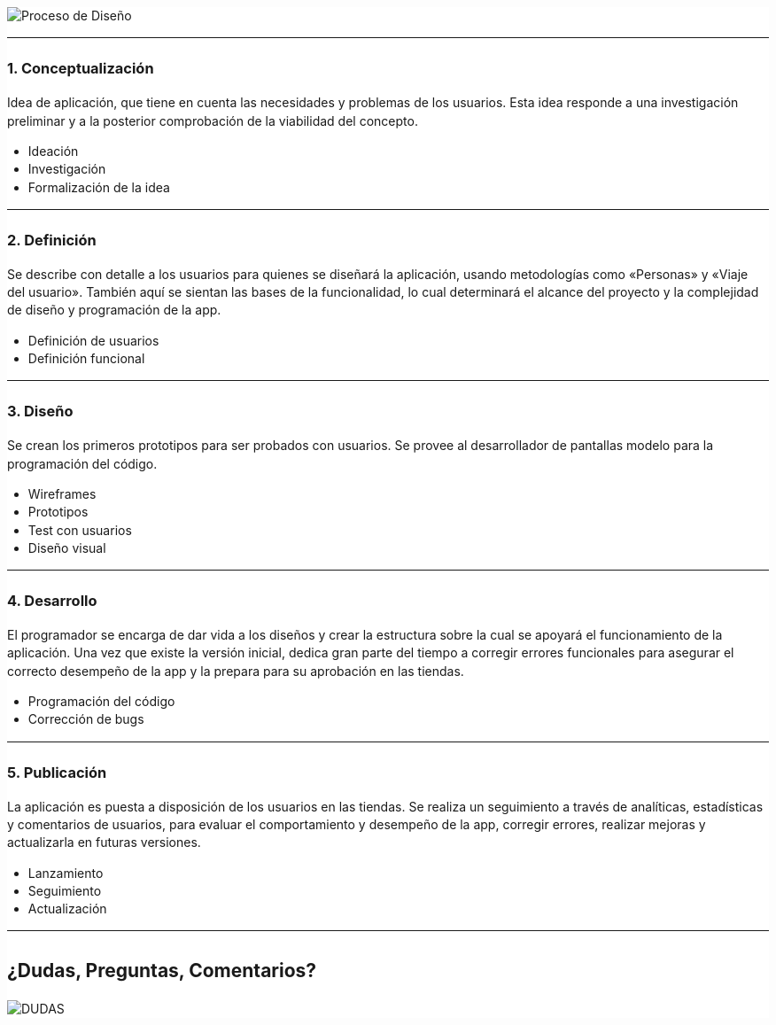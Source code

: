 ![Proceso de Diseño](images/appWeb/disenioMovil.png)

---
### 1. Conceptualización
Idea de aplicación, que tiene en cuenta las necesidades y problemas de los usuarios. Esta idea responde a una 
investigación preliminar y a la posterior comprobación de la viabilidad del concepto.
* Ideación
* Investigación
* Formalización de la idea

---
### 2. Definición
Se describe con detalle a los usuarios para quienes se diseñará la aplicación, usando metodologías como «Personas» y 
«Viaje del usuario». También aquí se sientan las bases de la funcionalidad, lo cual determinará el alcance del
proyecto y la complejidad de diseño y programación de la app.
* Definición de usuarios
* Definición funcional

---
### 3. Diseño
Se crean los primeros prototipos para ser probados con usuarios. Se provee al desarrollador de pantallas modelo 
para la programación del código.
* Wireframes
* Prototipos
* Test con usuarios
* Diseño visual

---
### 4. Desarrollo
El programador se encarga de dar vida a los diseños y crear la estructura sobre la cual se apoyará el funcionamiento de la
aplicación. Una vez que existe la versión inicial, dedica gran parte del tiempo a corregir errores funcionales para asegurar el
correcto desempeño de la app y la prepara para su aprobación en las tiendas.
* Programación del código
* Corrección de bugs

---
### 5. Publicación
La aplicación es puesta a disposición de los usuarios en las tiendas. Se realiza un seguimiento a través de analíticas, 
estadísticas y comentarios de usuarios, para evaluar el comportamiento y desempeño de la app, corregir errores, 
realizar mejoras y actualizarla en futuras versiones.
* Lanzamiento
* Seguimiento
* Actualización

---
## ¿Dudas, Preguntas, Comentarios?
![DUDAS](images/pregunta.gif)
